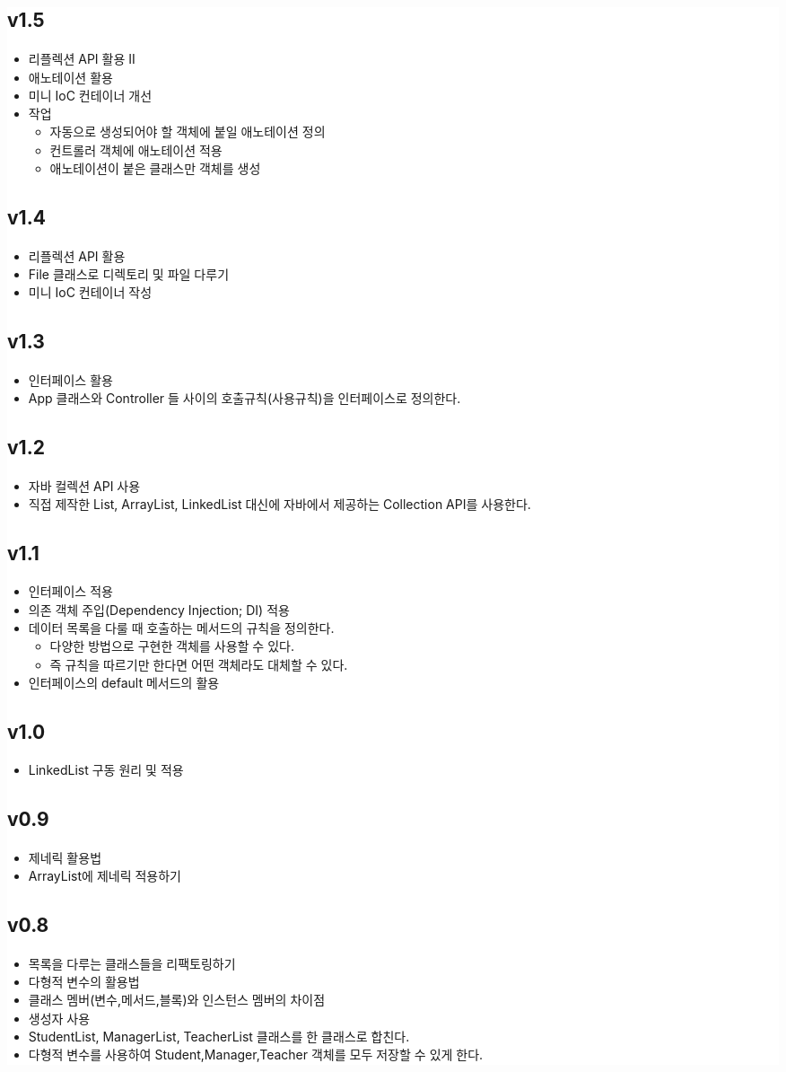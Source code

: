 ## v1.5

- 리플렉션 API 활용 II
- 애노테이션 활용
- 미니 IoC 컨테이너 개선
- 작업
    - 자동으로 생성되어야 할 객체에 붙일 애노테이션 정의
    - 컨트롤러 객체에 애노테이션 적용
    - 애노테이션이 붙은 클래스만 객체를 생성 

## v1.4

- 리플렉션 API 활용
- File 클래스로 디렉토리 및 파일 다루기
- 미니 IoC 컨테이너 작성

## v1.3

- 인터페이스 활용
- App 클래스와 Controller 들 사이의 호출규칙(사용규칙)을 인터페이스로 정의한다.

## v1.2

- 자바 컬렉션 API 사용
- 직접 제작한 List, ArrayList, LinkedList 대신에 자바에서 제공하는 Collection API를 사용한다.

## v1.1

- 인터페이스 적용
- 의존 객체 주입(Dependency Injection; DI) 적용
- 데이터 목록을 다룰 때 호출하는 메서드의 규칙을 정의한다.
    - 다양한 방법으로 구현한 객체를 사용할 수 있다.
    - 즉 규칙을 따르기만 한다면 어떤 객체라도 대체할 수 있다.
- 인터페이스의 default 메서드의 활용

## v1.0

- LinkedList 구동 원리 및 적용

## v0.9

- 제네릭 활용법
- ArrayList에 제네릭 적용하기

## v0.8

- 목록을 다루는 클래스들을 리팩토링하기
- 다형적 변수의 활용법
- 클래스 멤버(변수,메서드,블록)와 인스턴스 멤버의 차이점
- 생성자 사용
- StudentList, ManagerList, TeacherList 클래스를 한 클래스로 합친다.
- 다형적 변수를 사용하여 Student,Manager,Teacher 객체를 모두 저장할 수 있게 한다.
